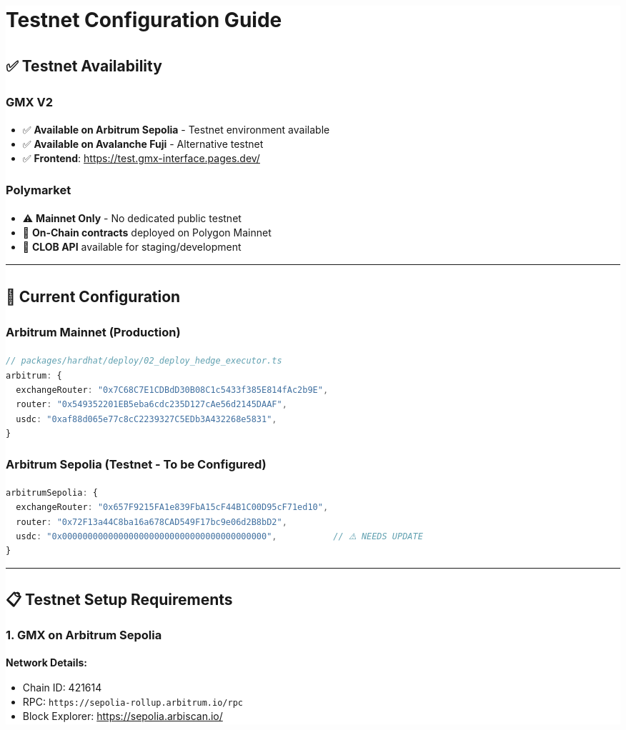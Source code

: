 # Testnet Configuration Guide

## ✅ Testnet Availability

### GMX V2

- ✅ **Available on Arbitrum Sepolia** - Testnet environment available
- ✅ **Available on Avalanche Fuji** - Alternative testnet
- ✅ **Frontend**: https://test.gmx-interface.pages.dev/

### Polymarket

- ⚠️ **Mainnet Only** - No dedicated public testnet
- 📝 **On-Chain contracts** deployed on Polygon Mainnet
- 🔄 **CLOB API** available for staging/development

---

## 🔗 Current Configuration

### Arbitrum Mainnet (Production)

```typescript
// packages/hardhat/deploy/02_deploy_hedge_executor.ts
arbitrum: {
  exchangeRouter: "0x7C68C7E1CDBdD30B08C1c5433f385E814fAc2b9E",
  router: "0x549352201EB5eba6cdc235D127cAe56d2145DAAF",
  usdc: "0xaf88d065e77c8cC2239327C5EDb3A432268e5831",
}
```

### Arbitrum Sepolia (Testnet - To be Configured)

```typescript
arbitrumSepolia: {
  exchangeRouter: "0x657F9215FA1e839FbA15cF44B1C00D95cF71ed10",
  router: "0x72F13a44C8ba16a678CAD549F17bc9e06d2B8bD2",
  usdc: "0x0000000000000000000000000000000000000000",           // ⚠️ NEEDS UPDATE
}
```

---

## 📋 Testnet Setup Requirements

### 1. GMX on Arbitrum Sepolia

**Network Details:**

- Chain ID: 421614
- RPC: `https://sepolia-rollup.arbitrum.io/rpc`
- Block Explorer: https://sepolia.arbiscan.io/
